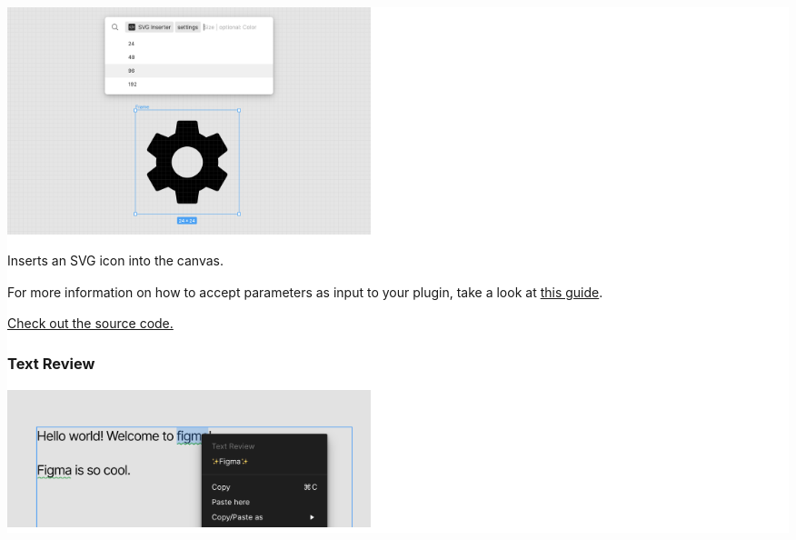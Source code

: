 <img src="_screenshots/svg-inserter.png" width="400" />

Inserts an SVG icon into the canvas.

For more information on how to accept parameters as input to your plugin, take a look at [this guide](https://www.figma.com/plugin-docs/plugin-parameters).

[Check out the source code.](svg-inserter/)

### Text Review

<img src="_screenshots/text-review.png" width="400" />
